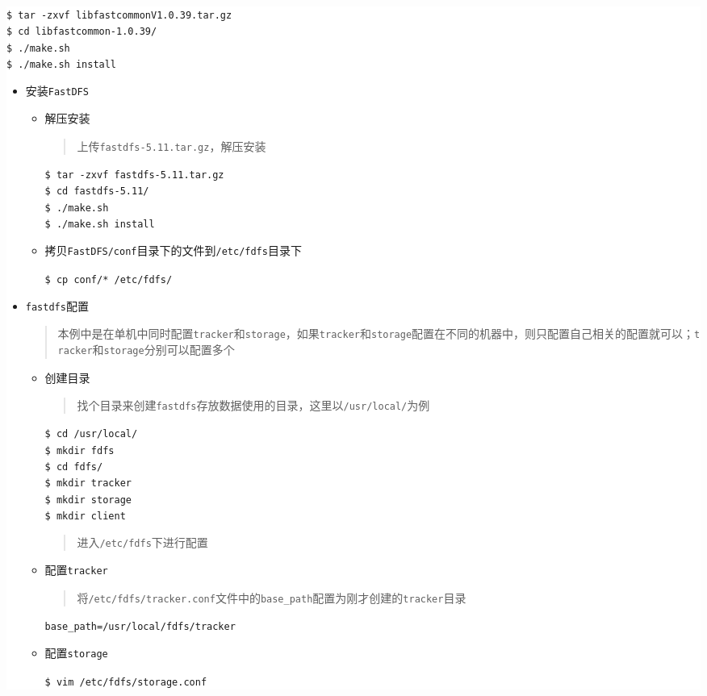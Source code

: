  ```shell
  $ tar -zxvf libfastcommonV1.0.39.tar.gz
  $ cd libfastcommon-1.0.39/
  $ ./make.sh
  $ ./make.sh install
  ```

+ 安装`FastDFS`

  + 解压安装

    > 上传`fastdfs-5.11.tar.gz`，解压安装

    ```shell
    $ tar -zxvf fastdfs-5.11.tar.gz
    $ cd fastdfs-5.11/
    $ ./make.sh
    $ ./make.sh install
    ```

  + 拷贝`FastDFS/conf`目录下的文件到`/etc/fdfs`目录下

    ```shell
    $ cp conf/* /etc/fdfs/
    ```

+ `fastdfs`配置

  > 本例中是在单机中同时配置`tracker`和`storage`，如果`tracker`和`storage`配置在不同的机器中，则只配置自己相关的配置就可以；`tracker`和`storage`分别可以配置多个

  + 创建目录

    > 找个目录来创建`fastdfs`存放数据使用的目录，这里以`/usr/local/`为例

    ```shell
    $ cd /usr/local/
    $ mkdir fdfs
    $ cd fdfs/
    $ mkdir tracker
    $ mkdir storage
    $ mkdir client
    ```

    > 进入`/etc/fdfs`下进行配置

  + 配置`tracker`

    > 将`/etc/fdfs/tracker.conf`文件中的`base_path`配置为刚才创建的`tracker`目录

    ```shell
    base_path=/usr/local/fdfs/tracker
    ```

  + 配置`storage`

    ```shell
    $ vim /etc/fdfs/storage.conf
    ```
